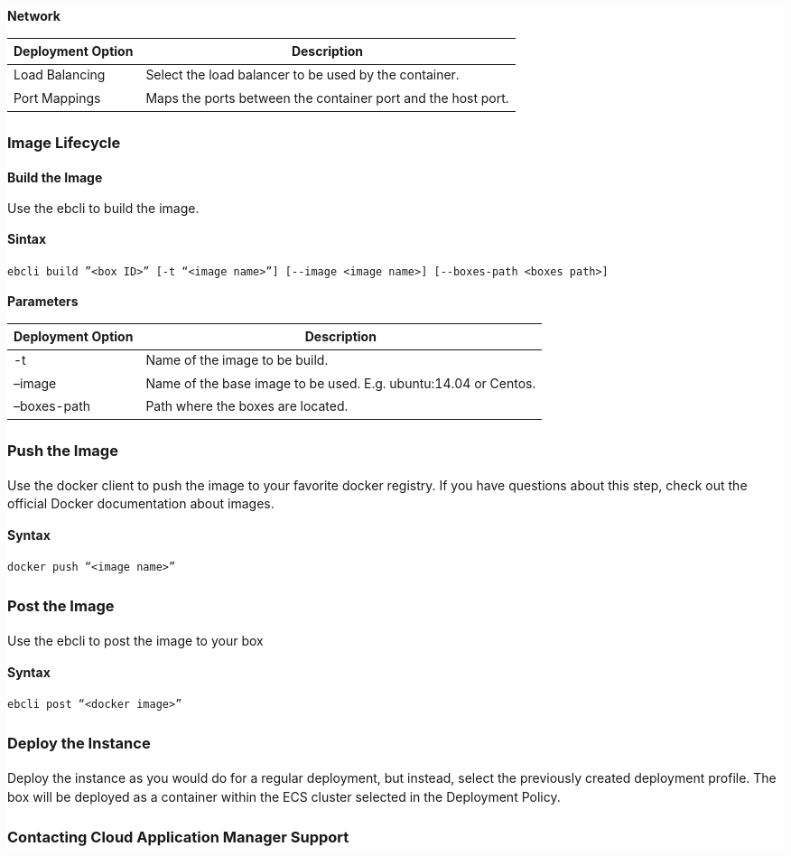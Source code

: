 
**Network**

| Deployment Option | Description |
|-------------------|-------------|
| Load Balancing | Select the load balancer to be used by the container. |
| Port Mappings | Maps the ports between the container port and the host port. |

### Image Lifecycle

**Build the Image**

Use the ebcli to build the image.

**Sintax**

```
ebcli build ”<box ID>” [-t “<image name>”] [--image <image name>] [--boxes-path <boxes path>]
```


**Parameters**

| Deployment Option | Description |
|-------------------|-------------|
| -t | Name of the image to be build. |
| –image | Name of the base image to be used. E.g. ubuntu:14.04 or Centos. |
| –boxes-path |	Path where the boxes are located. |

### Push the Image
Use the docker client to push the image to your favorite docker registry. If you have questions about this step, check out the official Docker documentation about images.

**Syntax**

```
docker push “<image name>”
```

### Post the Image
Use the ebcli to post the image to your box

**Syntax**

```
ebcli post “<docker image>”
```

### Deploy the Instance

Deploy the instance as you would do for a regular deployment, but instead, select the previously created deployment profile. The box will be deployed as a container within the ECS cluster selected in the Deployment Policy.

### Contacting Cloud Application Manager Support
